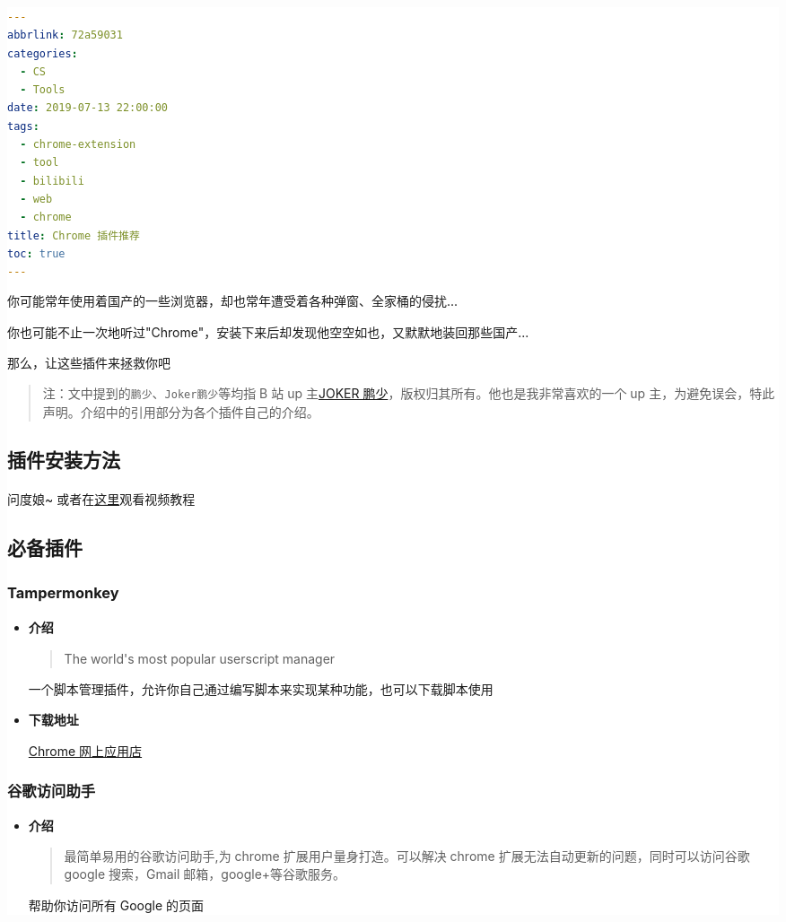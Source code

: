 ```yaml
---
abbrlink: 72a59031
categories:
  - CS
  - Tools
date: 2019-07-13 22:00:00
tags:
  - chrome-extension
  - tool
  - bilibili
  - web
  - chrome
title: Chrome 插件推荐
toc: true
---
```


你可能常年使用着国产的一些浏览器，却也常年遭受着各种弹窗、全家桶的侵扰...

你也可能不止一次地听过"Chrome"，安装下来后却发现他空空如也，又默默地装回那些国产...

那么，让这些插件来拯救你吧



> 注：文中提到的`鹏少`、`Joker鹏少`等均指 B 站 up 主[JOKER 鹏少](https://space.bilibili.com/92678046)，版权归其所有。他也是我非常喜欢的一个 up 主，为避免误会，特此声明。介绍中的引用部分为各个插件自己的介绍。

## 插件安装方法

问度娘~ 或者在[这里](https://www.bilibili.com/video/av29290563)观看视频教程

## 必备插件

### Tampermonkey

- **介绍**

  > The world's most popular userscript manager

  一个脚本管理插件，允许你自己通过编写脚本来实现某种功能，也可以下载脚本使用

- **下载地址**

  [Chrome 网上应用店](https://chrome.google.com/webstore/detail/tampermonkey/dhdgffkkebhmkfjojejmpbldmpobfkfo)

### 谷歌访问助手

- **介绍**

  > 最简单易用的谷歌访问助手,为 chrome 扩展用户量身打造。可以解决 chrome 扩展无法自动更新的问题，同时可以访问谷歌 google 搜索，Gmail 邮箱，google+等谷歌服务。

  帮助你访问所有 Google 的页面
